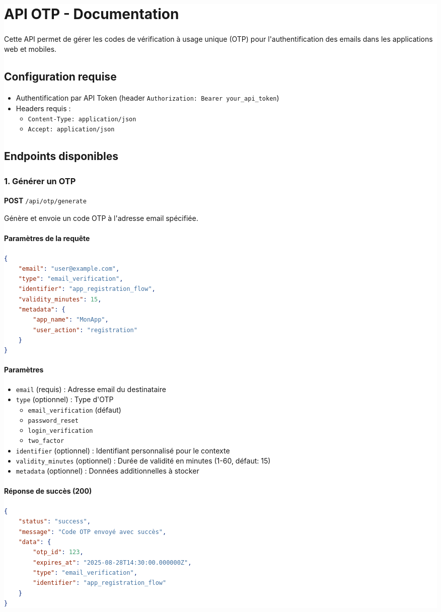 # API OTP - Documentation

Cette API permet de gérer les codes de vérification à usage unique (OTP) pour l'authentification des emails dans les applications web et mobiles.

## Configuration requise

- Authentification par API Token (header `Authorization: Bearer your_api_token`)
- Headers requis :
  - `Content-Type: application/json`
  - `Accept: application/json`

## Endpoints disponibles

### 1. Générer un OTP

**POST** `/api/otp/generate`

Génère et envoie un code OTP à l'adresse email spécifiée.

#### Paramètres de la requête

```json
{
    "email": "user@example.com",
    "type": "email_verification",
    "identifier": "app_registration_flow",
    "validity_minutes": 15,
    "metadata": {
        "app_name": "MonApp",
        "user_action": "registration"
    }
}
```

#### Paramètres

- `email` (requis) : Adresse email du destinataire
- `type` (optionnel) : Type d'OTP 
  - `email_verification` (défaut)
  - `password_reset`
  - `login_verification`
  - `two_factor`
- `identifier` (optionnel) : Identifiant personnalisé pour le contexte
- `validity_minutes` (optionnel) : Durée de validité en minutes (1-60, défaut: 15)
- `metadata` (optionnel) : Données additionnelles à stocker

#### Réponse de succès (200)

```json
{
    "status": "success",
    "message": "Code OTP envoyé avec succès",
    "data": {
        "otp_id": 123,
        "expires_at": "2025-08-28T14:30:00.000000Z",
        "type": "email_verification",
        "identifier": "app_registration_flow"
    }
}
```
